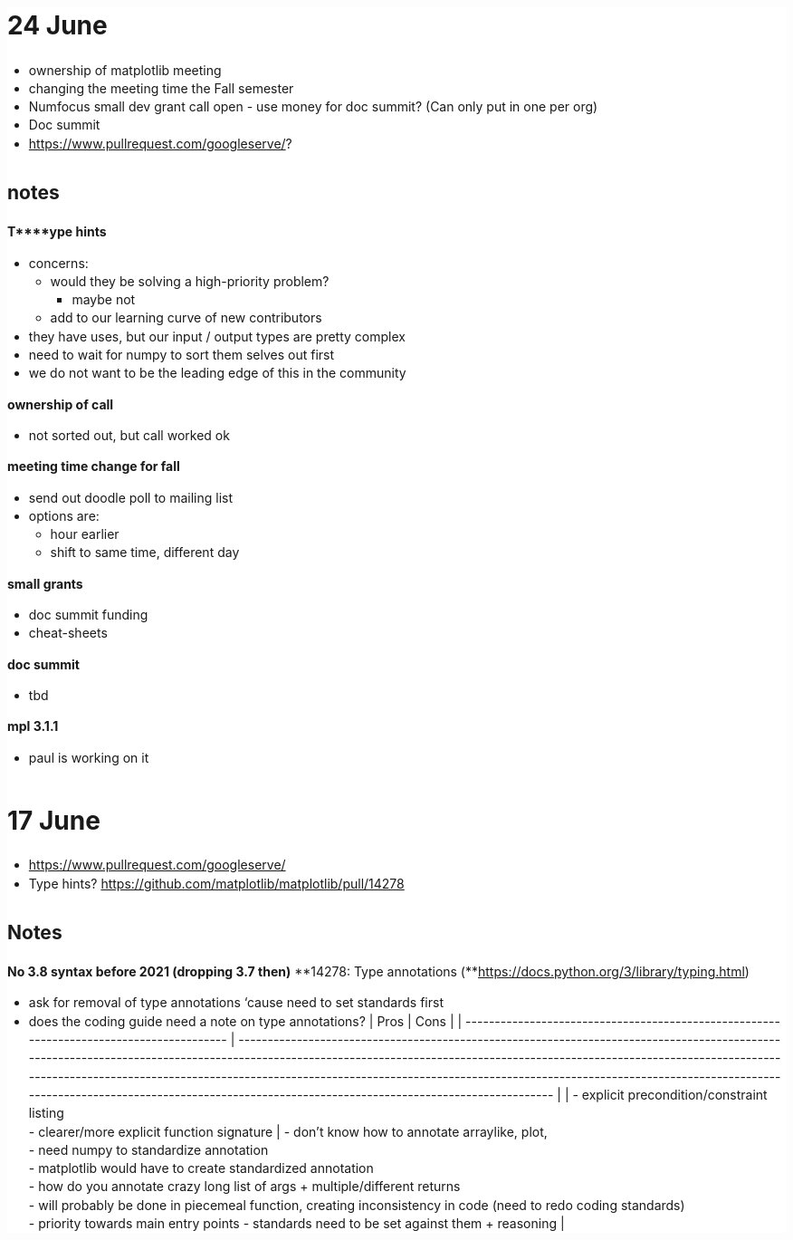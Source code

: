 # 24 June
- ownership of matplotlib meeting 
- changing the meeting time the Fall semester
- Numfocus small dev grant call open - use money for  doc summit?  (Can only put in one per org)
- Doc summit 
- https://www.pullrequest.com/googleserve/?
## notes

**T****ype hints**

- concerns:
    - would they be solving a high-priority problem?
        - maybe not
    - add to our learning curve of new contributors
- they have uses, but our input / output types are pretty complex
- need to wait for numpy to sort them selves out first
- we do not want to be the leading edge of this in the community

**ownership of call**

- not sorted out, but call worked ok

**meeting time change for fall**

- send out doodle poll to mailing list
- options are:
    - hour earlier
    - shift to same time, different day

**small grants**

- doc summit funding
- cheat-sheets

**doc summit**

- tbd

**mpl 3.1.1** 

- paul is working on it 
# 17 June
- https://www.pullrequest.com/googleserve/
- Type hints? https://github.com/matplotlib/matplotlib/pull/14278
## Notes

**No 3.8 syntax before 2021 (dropping 3.7 then)**
**14278: Type annotations (**https://docs.python.org/3/library/typing.html)

- ask for removal of type annotations ‘cause need to set standards first
- does the coding guide need a note on type annotations? 
| Pros                                                                                     | Cons                                                                                                                                                                                                                                                                                                                                                                                                                                                      |
| ---------------------------------------------------------------------------------------- | --------------------------------------------------------------------------------------------------------------------------------------------------------------------------------------------------------------------------------------------------------------------------------------------------------------------------------------------------------------------------------------------------------------------------------------------------------- |
| - explicit precondition/constraint listing<br>- clearer/more explicit function signature | - don’t know how to annotate arraylike, plot, <br>    - need numpy to standardize annotation <br>    - matplotlib would have to create standardized annotation<br>- how do you annotate crazy long list of args + multiple/different returns<br>- will probably be done in piecemeal function, creating inconsistency in code (need to redo coding standards)<br>- priority towards main entry points - standards need to be set against them + reasoning |
